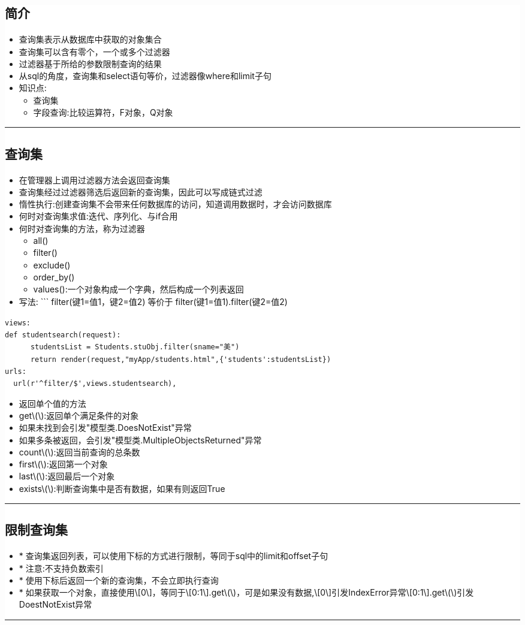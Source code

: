 ## 简介

* 查询集表示从数据库中获取的对象集合
* 查询集可以含有零个，一个或多个过滤器
* 过滤器基于所给的参数限制查询的结果
* 从sql的角度，查询集和select语句等价，过滤器像where和limit子句
* 知识点:
  * 查询集
  * 字段查询:比较运算符，F对象，Q对象

---

## 查询集

* 在管理器上调用过滤器方法会返回查询集
* 查询集经过过滤器筛选后返回新的查询集，因此可以写成链式过滤
* 惰性执行:创建查询集不会带来任何数据库的访问，知道调用数据时，才会访问数据库
* 何时对查询集求值:迭代、序列化、与if合用
* 何时对查询集的方法，称为过滤器
  * all\(\)
  * filter\(\)
  * exclude\(\)
  * order\_by\(\)
  * values\(\):一个对象构成一个字典，然后构成一个列表返回
* 写法:
  \`\`\`
  filter\(键1=值1，键2=值2\) 等价于 filter\(键1=值1\).filter\(键2=值2\)

```
views:
def studentsearch(request):
      studentsList = Students.stuObj.filter(sname="美")
      return render(request,"myApp/students.html",{'students':studentsList})
urls:
  url(r'^filter/$',views.studentsearch),
```

* 返回单个值的方法
* get\\(\\):返回单个满足条件的对象
* 如果未找到会引发"模型类.DoesNotExist"异常
* 如果多条被返回，会引发"模型类.MultipleObjectsReturned"异常
* count\\(\\):返回当前查询的总条数
* first\\(\\):返回第一个对象
* last\\(\\):返回最后一个对象
* exists\\(\\):判断查询集中是否有数据，如果有则返回True

---

## 限制查询集

* \* 查询集返回列表，可以使用下标的方式进行限制，等同于sql中的limit和offset子句
* \* 注意:不支持负数索引
* \* 使用下标后返回一个新的查询集，不会立即执行查询
* \* 如果获取一个对象，直接使用\\[0\\]，等同于\\[0:1\\].get\\(\\)，可是如果没有数据,\\[0\\]引发IndexError异常\\[0:1\\].get\\(\\)引发DoestNotExist异常

---